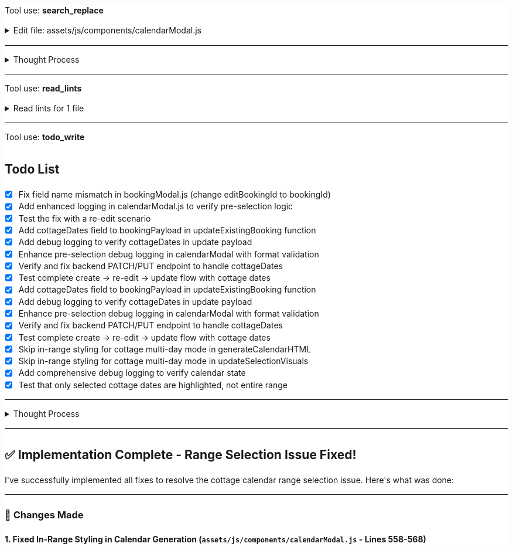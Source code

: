 
Tool use: **search_replace**


<details><summary>Edit file: assets/js/components/calendarModal.js</summary></details>

---

<think><details><summary>Thought Process</summary></details></think>

---

Tool use: **read_lints**

<details><summary>Read lints for 1 file</summary></details>

---

Tool use: **todo_write**

## Todo List

- [x] Fix field name mismatch in bookingModal.js (change editBookingId to bookingId)
- [x] Add enhanced logging in calendarModal.js to verify pre-selection logic
- [x] Test the fix with a re-edit scenario
- [x] Add cottageDates field to bookingPayload in updateExistingBooking function
- [x] Add debug logging to verify cottageDates in update payload
- [x] Enhance pre-selection debug logging in calendarModal with format validation
- [x] Verify and fix backend PATCH/PUT endpoint to handle cottageDates
- [x] Test complete create → re-edit → update flow with cottage dates
- [x] Add cottageDates field to bookingPayload in updateExistingBooking function
- [x] Add debug logging to verify cottageDates in update payload
- [x] Enhance pre-selection debug logging in calendarModal with format validation
- [x] Verify and fix backend PATCH/PUT endpoint to handle cottageDates
- [x] Test complete create → re-edit → update flow with cottage dates
- [x] Skip in-range styling for cottage multi-day mode in generateCalendarHTML
- [x] Skip in-range styling for cottage multi-day mode in updateSelectionVisuals
- [x] Add comprehensive debug logging to verify calendar state
- [x] Test that only selected cottage dates are highlighted, not entire range

---

<think><details><summary>Thought Process</summary></details></think>

---

## ✅ Implementation Complete - Range Selection Issue Fixed!

I've successfully implemented all fixes to resolve the cottage calendar range selection issue. Here's what was done:

---

### 🔧 **Changes Made**

#### **1. Fixed In-Range Styling in Calendar Generation** (`assets/js/components/calendarModal.js` - Lines 558-568)
